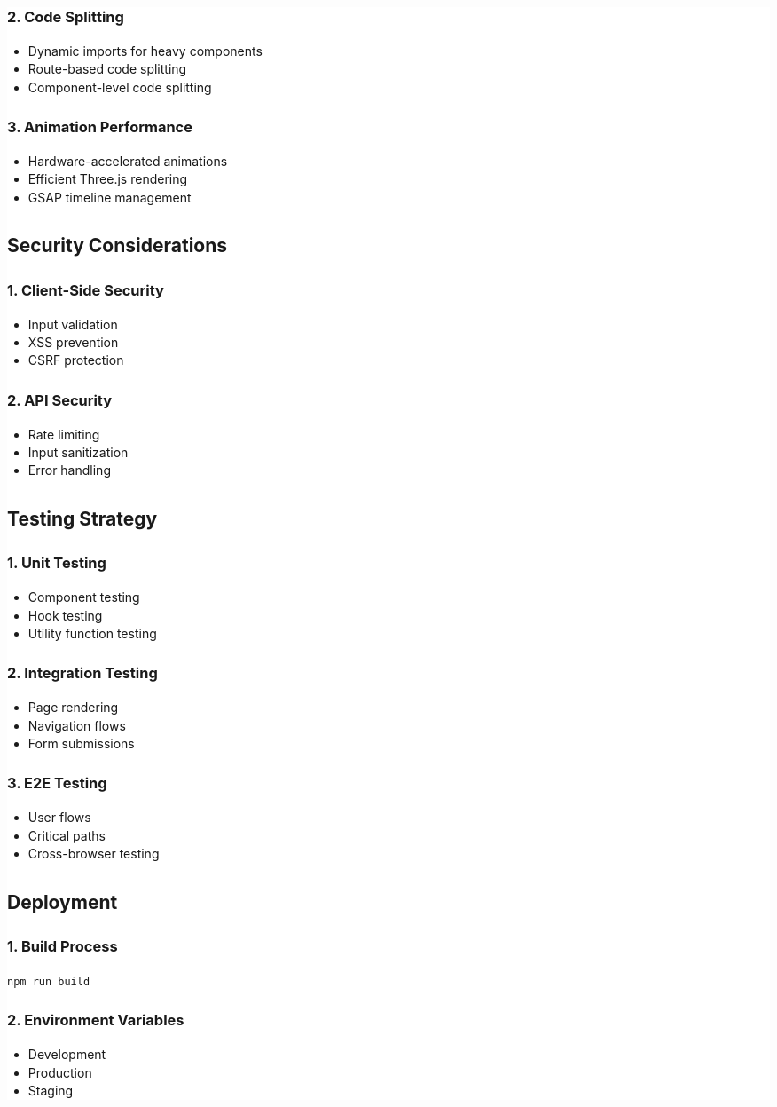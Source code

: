 ### 2. Code Splitting
- Dynamic imports for heavy components
- Route-based code splitting
- Component-level code splitting

### 3. Animation Performance
- Hardware-accelerated animations
- Efficient Three.js rendering
- GSAP timeline management

## Security Considerations

### 1. Client-Side Security
- Input validation
- XSS prevention
- CSRF protection

### 2. API Security
- Rate limiting
- Input sanitization
- Error handling

## Testing Strategy

### 1. Unit Testing
- Component testing
- Hook testing
- Utility function testing

### 2. Integration Testing
- Page rendering
- Navigation flows
- Form submissions

### 3. E2E Testing
- User flows
- Critical paths
- Cross-browser testing

## Deployment

### 1. Build Process
```bash
npm run build
```

### 2. Environment Variables
- Development
- Production
- Staging
